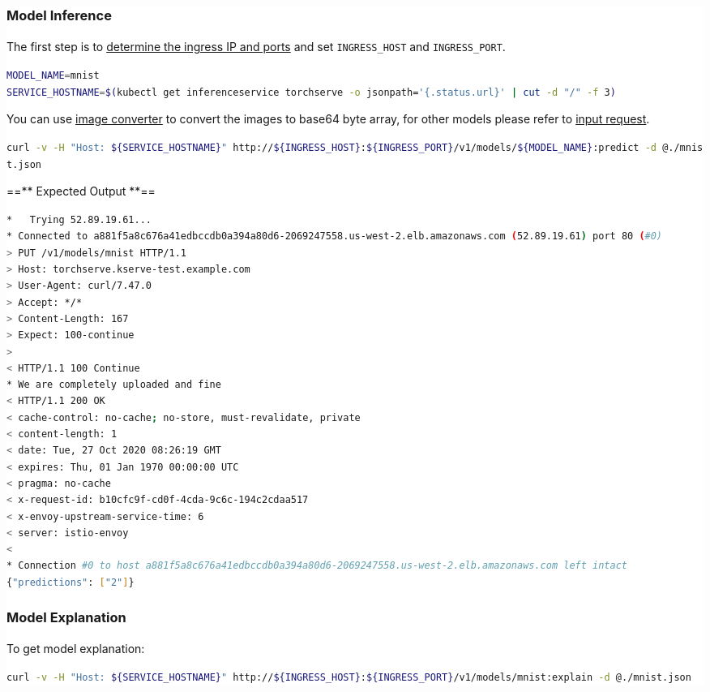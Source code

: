 ### Model Inference

The first step is to [determine the ingress IP and ports](../../../get_started/first_isvc.md#4-determine-the-ingress-ip-and-ports) and set `INGRESS_HOST` and `INGRESS_PORT`.

```bash
MODEL_NAME=mnist
SERVICE_HOSTNAME=$(kubectl get inferenceservice torchserve -o jsonpath='{.status.url}' | cut -d "/" -f 3)
```

You can use [image converter](https://github.com/kserve/kserve/tree/master/docs/samples/v1beta1/torchserve/v1/imgconv) to convert the images to base64 byte array, for other models please refer to [input request](https://github.com/pytorch/serve/tree/master/kubernetes/kserve/kf_request_json).

```bash
curl -v -H "Host: ${SERVICE_HOSTNAME}" http://${INGRESS_HOST}:${INGRESS_PORT}/v1/models/${MODEL_NAME}:predict -d @./mnist.json
```

==** Expected Output **==

```bash
*   Trying 52.89.19.61...
* Connected to a881f5a8c676a41edbccdb0a394a80d6-2069247558.us-west-2.elb.amazonaws.com (52.89.19.61) port 80 (#0)
> PUT /v1/models/mnist HTTP/1.1
> Host: torchserve.kserve-test.example.com
> User-Agent: curl/7.47.0
> Accept: */*
> Content-Length: 167
> Expect: 100-continue
>
< HTTP/1.1 100 Continue
* We are completely uploaded and fine
< HTTP/1.1 200 OK
< cache-control: no-cache; no-store, must-revalidate, private
< content-length: 1
< date: Tue, 27 Oct 2020 08:26:19 GMT
< expires: Thu, 01 Jan 1970 00:00:00 UTC
< pragma: no-cache
< x-request-id: b10cfc9f-cd0f-4cda-9c6c-194c2cdaa517
< x-envoy-upstream-service-time: 6
< server: istio-envoy
<
* Connection #0 to host a881f5a8c676a41edbccdb0a394a80d6-2069247558.us-west-2.elb.amazonaws.com left intact
{"predictions": ["2"]}
```

### Model Explanation

To get model explanation:

```bash
curl -v -H "Host: ${SERVICE_HOSTNAME}" http://${INGRESS_HOST}:${INGRESS_PORT}/v1/models/mnist:explain -d @./mnist.json
```
